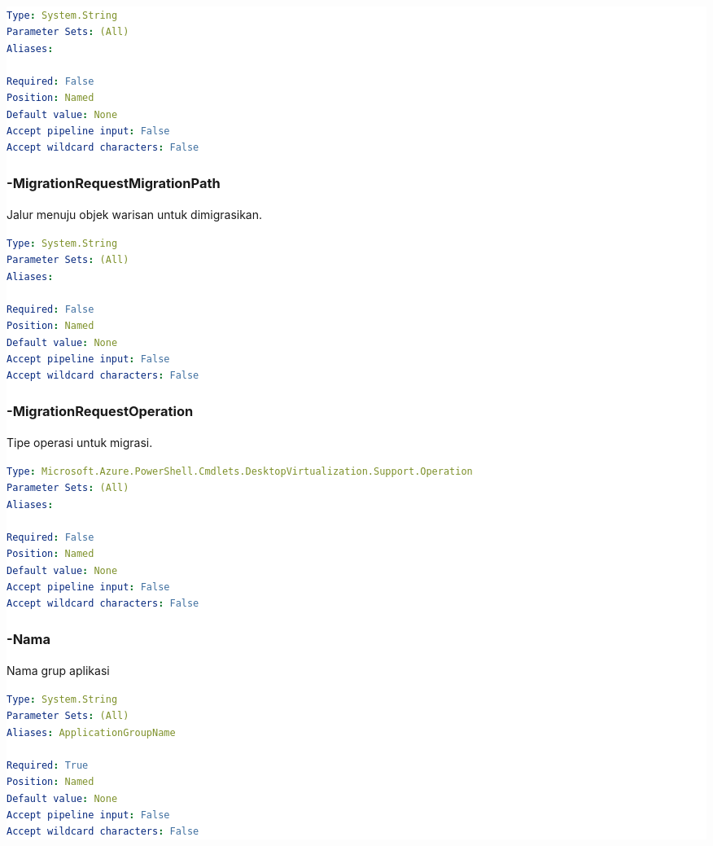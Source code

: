 ```yaml
Type: System.String
Parameter Sets: (All)
Aliases:

Required: False
Position: Named
Default value: None
Accept pipeline input: False
Accept wildcard characters: False
```

### -MigrationRequestMigrationPath
Jalur menuju objek warisan untuk dimigrasikan.

```yaml
Type: System.String
Parameter Sets: (All)
Aliases:

Required: False
Position: Named
Default value: None
Accept pipeline input: False
Accept wildcard characters: False
```

### -MigrationRequestOperation
Tipe operasi untuk migrasi.

```yaml
Type: Microsoft.Azure.PowerShell.Cmdlets.DesktopVirtualization.Support.Operation
Parameter Sets: (All)
Aliases:

Required: False
Position: Named
Default value: None
Accept pipeline input: False
Accept wildcard characters: False
```

### -Nama
Nama grup aplikasi

```yaml
Type: System.String
Parameter Sets: (All)
Aliases: ApplicationGroupName

Required: True
Position: Named
Default value: None
Accept pipeline input: False
Accept wildcard characters: False
```
